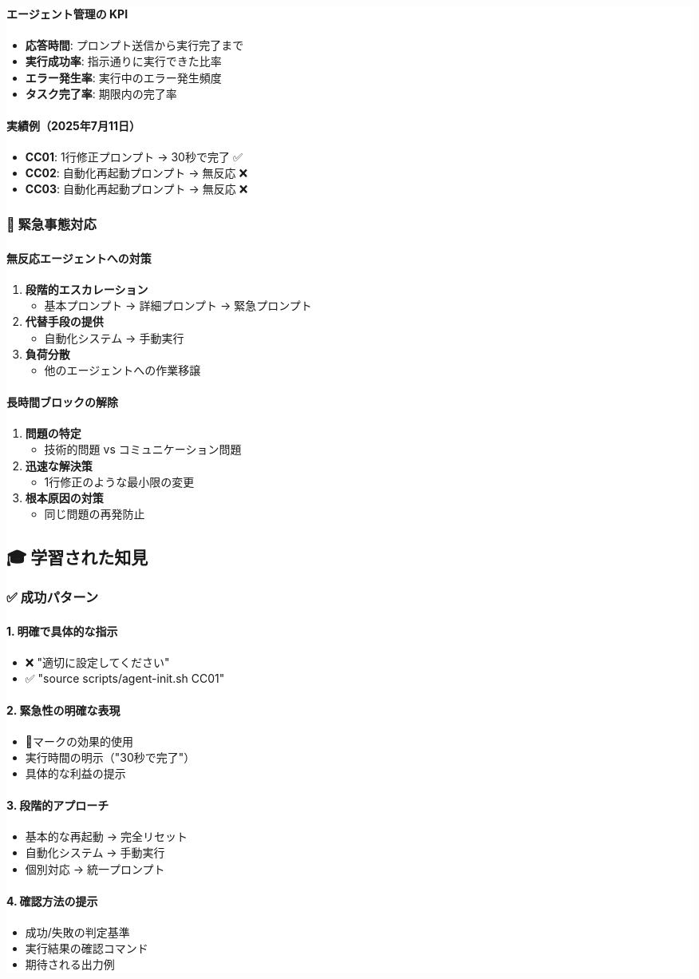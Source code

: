 #### エージェント管理の KPI
- **応答時間**: プロンプト送信から実行完了まで
- **実行成功率**: 指示通りに実行できた比率
- **エラー発生率**: 実行中のエラー発生頻度
- **タスク完了率**: 期限内の完了率

#### 実績例（2025年7月11日）
- **CC01**: 1行修正プロンプト → 30秒で完了 ✅
- **CC02**: 自動化再起動プロンプト → 無反応 ❌
- **CC03**: 自動化再起動プロンプト → 無反応 ❌

### 🚨 緊急事態対応

#### 無反応エージェントへの対策
1. **段階的エスカレーション**
   - 基本プロンプト → 詳細プロンプト → 緊急プロンプト
2. **代替手段の提供**
   - 自動化システム → 手動実行
3. **負荷分散**
   - 他のエージェントへの作業移譲

#### 長時間ブロックの解除
1. **問題の特定**
   - 技術的問題 vs コミュニケーション問題
2. **迅速な解決策**
   - 1行修正のような最小限の変更
3. **根本原因の対策**
   - 同じ問題の再発防止

## 🎓 学習された知見

### ✅ 成功パターン

#### 1. 明確で具体的な指示
- ❌ "適切に設定してください"
- ✅ "source scripts/agent-init.sh CC01"

#### 2. 緊急性の明確な表現
- 🚨マークの効果的使用
- 実行時間の明示（"30秒で完了"）
- 具体的な利益の提示

#### 3. 段階的アプローチ
- 基本的な再起動 → 完全リセット
- 自動化システム → 手動実行
- 個別対応 → 統一プロンプト

#### 4. 確認方法の提示
- 成功/失敗の判定基準
- 実行結果の確認コマンド
- 期待される出力例
